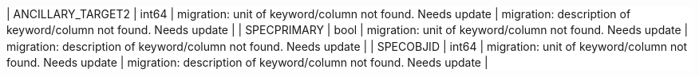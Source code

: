  | ANCILLARY_TARGET2 | int64 | migration: unit of keyword/column not found. Needs update | migration: description of keyword/column not found. Needs update |
 | SPECPRIMARY | bool | migration: unit of keyword/column not found. Needs update | migration: description of keyword/column not found. Needs update |
 | SPECOBJID | int64 | migration: unit of keyword/column not found. Needs update | migration: description of keyword/column not found. Needs update |


